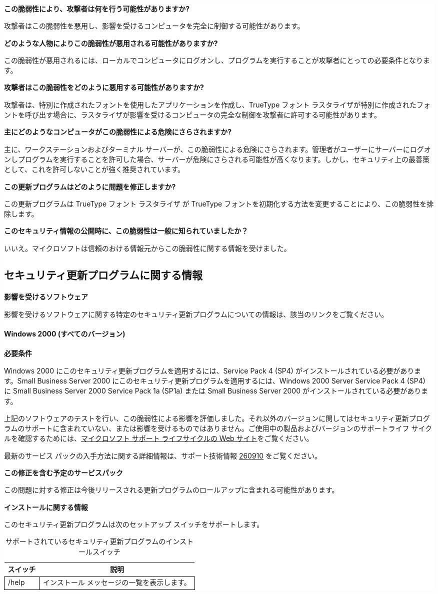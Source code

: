 **この脆弱性により、攻撃者は何を行う可能性がありますか?**

攻撃者はこの脆弱性を悪用し、影響を受けるコンピュータを完全に制御する可能性があります。

**どのような人物によりこの脆弱性が悪用される可能性がありますか?**

この脆弱性が悪用されるには、ローカルでコンピュータにログオンし、プログラムを実行することが攻撃者にとっての必要条件となります。

**攻撃者はこの脆弱性をどのように悪用する可能性がありますか?**

攻撃者は、特別に作成されたフォントを使用したアプリケーションを作成し、TrueType フォント ラスタライザが特別に作成されたフォントを呼び出す場合に、ラスタライザが影響を受けるコンピュータの完全な制御を攻撃者に許可する可能性があります。

**主にどのようなコンピュータがこの脆弱性による危険にさらされますか?**

主に、ワークステーションおよびターミナル サーバーが、この脆弱性による危険にさらされます。管理者がユーザーにサーバーにログオンしプログラムを実行することを許可した場合、サーバーが危険にさらされる可能性が高くなります。しかし、セキュリティ上の最善策として、これを許可しないことが強く推奨されています。

**この更新プログラムはどのように問題を修正しますか?**

この更新プログラムは TrueType フォント ラスタライザ が TrueType フォントを初期化する方法を変更することにより、この脆弱性を排除します。

**このセキュリティ情報の公開時に、この脆弱性は一般に知られていましたか？**

いいえ。マイクロソフトは信頼のおける情報元からこの脆弱性に関する情報を受けました。

セキュリティ更新プログラムに関する情報
--------------------------------------

<span></span>
**影響を受けるソフトウェア**

影響を受けるソフトウェアに関する特定のセキュリティ更新プログラムについての情報は、該当のリンクをご覧ください。

#### Windows 2000 (すべてのバージョン)

**必要条件**

Windows 2000 にこのセキュリティ更新プログラムを適用するには、Service Pack 4 (SP4) がインストールされている必要があります。Small Business Server 2000 にこのセキュリティ更新プログラムを適用するには、Windows 2000 Server Service Pack 4 (SP4) に Small Business Server 2000 Service Pack 1a (SP1a) または Small Business Server 2000 がインストールされている必要があります。

上記のソフトウェアのテストを行い、この脆弱性による影響を評価しました。それ以外のバージョンに関してはセキュリティ更新プログラムのサポートに含まれていない、または影響を受けるものではありません。ご使用中の製品およびバージョンのサポートライフ サイクルを確認するためには、[マイクロソフト サポート ライフサイクルの Web サイト](http://support.microsoft.com/gp/lifecycle)をご覧ください。

最新のサービス パックの入手方法に関する詳細情報は、サポート技術情報 [260910](http://support.microsoft.com/kb/260910) をご覧ください。

**この修正を含む予定のサービスパック**

この問題に対する修正は今後リリースされる更新プログラムのロールアップに含まれる可能性があります。

**インストールに関する情報**

このセキュリティ更新プログラムは次のセットアップ スイッチをサポートします。

<table class="dataTable">
<caption>
サポートされているセキュリティ更新プログラムのインストールスイッチ
</caption>
<tr class="thead">
<th>
スイッチ
</th>
<th>
説明
</th>
</tr>
<tr>
<td style="border:1px solid black;">
/help
</td>
<td style="border:1px solid black;">
インストール メッセージの一覧を表示します。